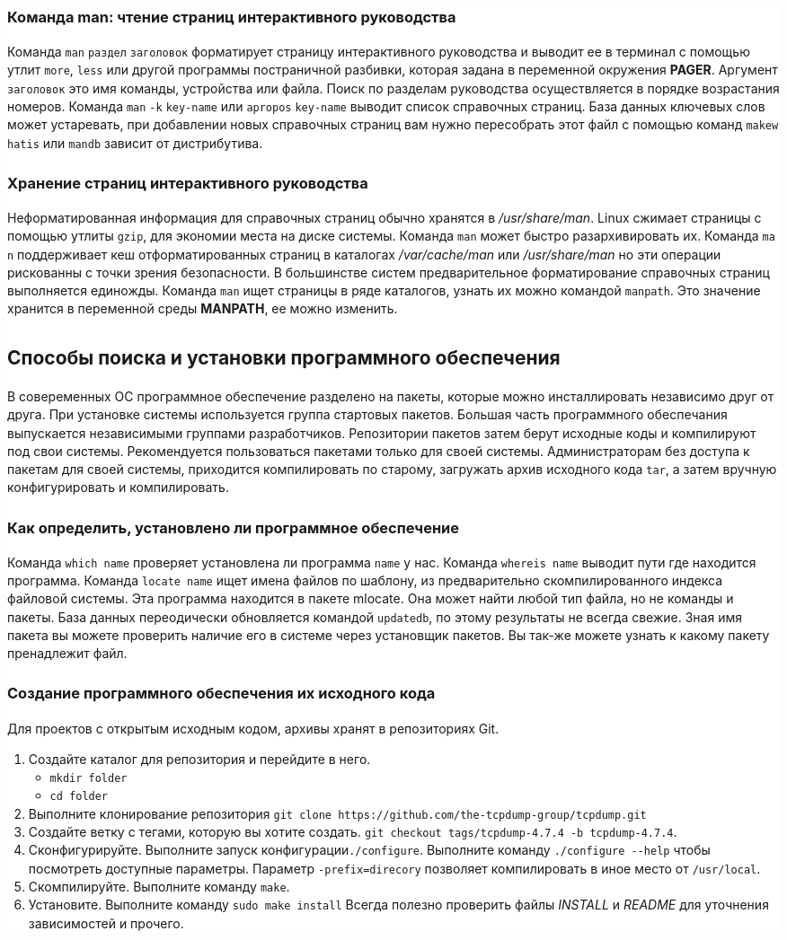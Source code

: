 ### Команда man: чтение страниц интерактивного руководства
Команда `man` `раздел` `заголовок` форматирует страницу интерактивного руководства и выводит ее в
терминал с помощью утлит `more`, `less` или другой программы постраничной разбивки, которая
задана в переменной окружения __PAGER__.
Аргумент `заголовок` это имя команды, устройства или файла.
Поиск по разделам руководства осуществляется в порядке возрастания номеров.
Команда `man` `-k` `key-name` или `apropos` `key-name` выводит список справочных страниц.
База данных ключевых слов может устаревать, при добавлении новых справочных страниц вам нужно
пересобрать этот файл с помощью команд `makewhatis` или `mandb` зависит от дистрибутива.

### Хранение страниц интерактивного руководства
Неформатированная информация для справочных страниц обычно хранятся в _/usr/share/man_.
Linux сжимает страницы с помощью утлиты `gzip`, для экономии места на диске системы.
Команда `man` может быстро разархивировать их.
Команда `man` поддерживает кеш отформатированных страниц в каталогах _/var/cache/man_ или
_/usr/share/man_ но эти операции рискованны с точки зрения безопасности.
В большинстве систем предварительное форматирование справочных страниц выполняется единожды.
Команда `man` ищет страницы в ряде каталогов, узнать их можно командой `manpath`.
Это значение хранится в переменной среды __MANPATH__, ее можно изменить.

## Способы поиска и установки программного обеспечения 
В совеременных ОС программное обеспечение разделено на пакеты, которые можно инсталлировать
независимо друг от друга. При установке системы используется группа стартовых пакетов.
Большая часть программного обеспечания выпускается независимыми группами разработчиков.
Репозитории пакетов затем берут исходные коды и компилируют под свои системы.
Рекомендуется пользоваться пакетами только для своей системы.
Администраторам без доступа к пакетам для своей системы, приходится компилировать по старому,
загружать архив исходного кода `tar`, а затем вручную конфигурировать и компилировать.

### Как определить, установлено ли программное обеспечение
Команда `which name` проверяет установлена ли программа `name` у нас.
Команда `whereis name` выводит пути где находится программа.
Команда `locate name` ищет имена файлов по шаблону, из предварительно скомпилированного 
индекса файловой системы. Эта программа находится в пакете mlocate.
Она может найти любой тип файла, но не команды и пакеты.
База данных переодически обновляется командой `updatedb`, по этому результаты не всегда свежие.
Зная имя пакета вы можете проверить наличие его в системе через установщик пакетов.
Вы так-же можете узнать к какому пакету пренадлежит файл.

### Создание программного обеспечения их исходного кода
Для проектов с открытым исходным кодом, архивы хранят в репозиториях Git.
1. Создайте каталог для репозитория и перейдите в него.
    - `mkdir folder`
    - `cd folder`
3. Выполните клонирование репозитория
    `git clone https://github.com/the-tcpdump-group/tcpdump.git`
4. Создайте ветку с тегами, которую вы хотите создать.
    `git checkout tags/tcpdump-4.7.4 -b tcpdump-4.7.4`.
5. Сконфигурируйте.
    Выполните запуск конфигурации`./configure`.
    Выполните команду `./configure --help` чтобы посмотреть доступные параметры.
    Параметр `-prefix=direcory` позволяет компилировать в иное место от `/usr/local`.
6. Скомпилируйте.
    Выполните команду `make`.
7. Установите.
    Выполните команду `sudo make install`
Всегда полезно проверить файлы _INSTALL_ и _README_ для уточнения зависимостей и прочего.
